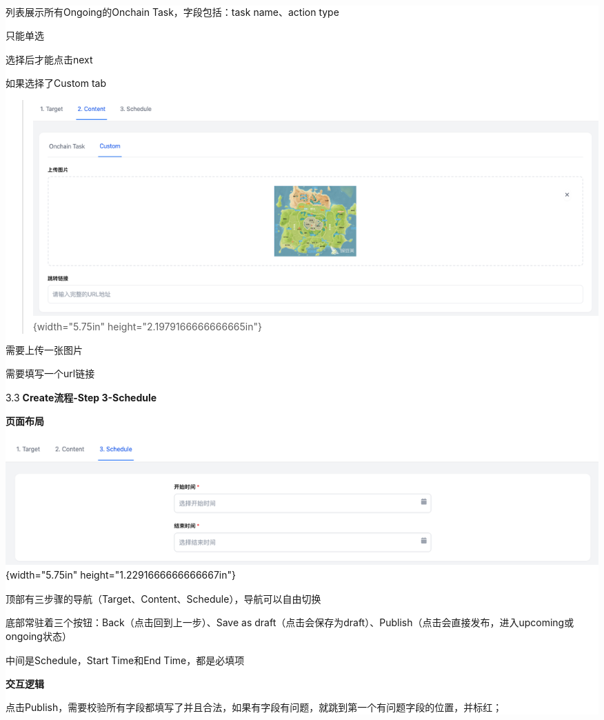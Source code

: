 列表展示所有Ongoing的Onchain Task，字段包括：task name、action type

只能单选

选择后才能点击next

如果选择了Custom tab

> ![](media/image8.png){width="5.75in" height="2.1979166666666665in"}

需要上传一张图片

需要填写一个url链接

3.3 **Create流程-Step 3-Schedule**

**页面布局**

![](media/image9.png){width="5.75in" height="1.2291666666666667in"}

顶部有三步骤的导航（Target、Content、Schedule），导航可以自由切换

底部常驻着三个按钮：Back（点击回到上一步）、Save as
draft（点击会保存为draft）、Publish（点击会直接发布，进入upcoming或ongoing状态）

中间是Schedule，Start Time和End Time，都是必填项

**交互逻辑**

点击Publish，需要校验所有字段都填写了并且合法，如果有字段有问题，就跳到第一个有问题字段的位置，并标红；
